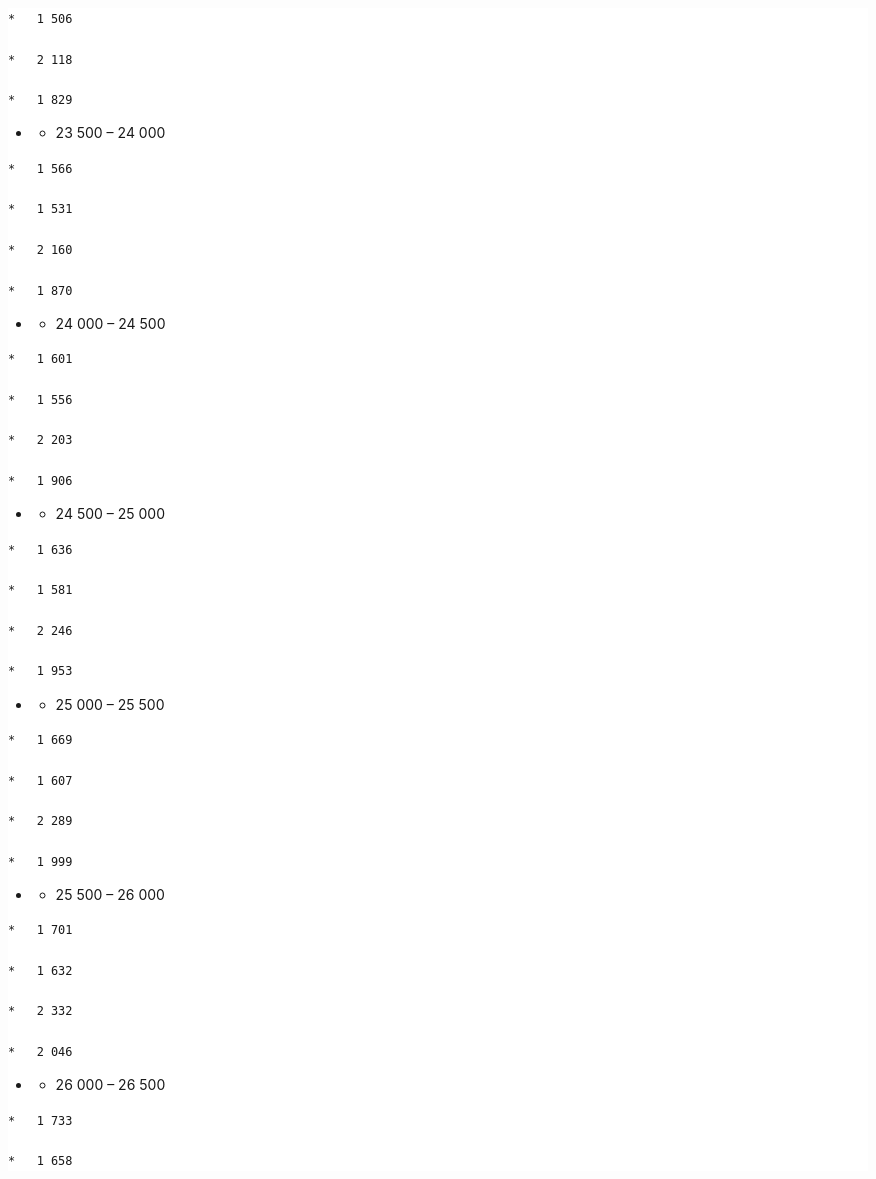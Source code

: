     *   1 506

    *   2 118

    *   1 829


*    *   23 500 – 24 000

    *   1 566

    *   1 531

    *   2 160

    *   1 870


*    *   24 000 – 24 500

    *   1 601

    *   1 556

    *   2 203

    *   1 906


*    *   24 500 – 25 000

    *   1 636

    *   1 581

    *   2 246

    *   1 953


*    *   25 000 – 25 500

    *   1 669

    *   1 607

    *   2 289

    *   1 999


*    *   25 500 – 26 000

    *   1 701

    *   1 632

    *   2 332

    *   2 046


*    *   26 000 – 26 500

    *   1 733

    *   1 658
